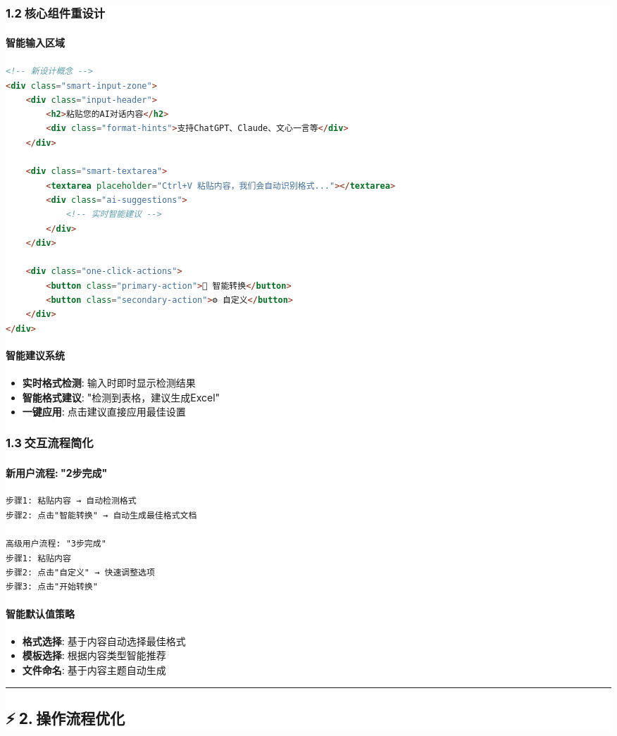 ### **1.2 核心组件重设计**

#### **智能输入区域**
```html
<!-- 新设计概念 -->
<div class="smart-input-zone">
    <div class="input-header">
        <h2>粘贴您的AI对话内容</h2>
        <div class="format-hints">支持ChatGPT、Claude、文心一言等</div>
    </div>
    
    <div class="smart-textarea">
        <textarea placeholder="Ctrl+V 粘贴内容，我们会自动识别格式..."></textarea>
        <div class="ai-suggestions">
            <!-- 实时智能建议 -->
        </div>
    </div>
    
    <div class="one-click-actions">
        <button class="primary-action">🚀 智能转换</button>
        <button class="secondary-action">⚙️ 自定义</button>
    </div>
</div>
```

#### **智能建议系统**
- **实时格式检测**: 输入时即时显示检测结果
- **智能格式建议**: "检测到表格，建议生成Excel"
- **一键应用**: 点击建议直接应用最佳设置

### **1.3 交互流程简化**

#### **新用户流程: "2步完成"**
```
步骤1: 粘贴内容 → 自动检测格式
步骤2: 点击"智能转换" → 自动生成最佳格式文档

高级用户流程: "3步完成"
步骤1: 粘贴内容
步骤2: 点击"自定义" → 快速调整选项
步骤3: 点击"开始转换"
```

#### **智能默认值策略**
- **格式选择**: 基于内容自动选择最佳格式
- **模板选择**: 根据内容类型智能推荐
- **文件命名**: 基于内容主题自动生成

---

## ⚡ **2. 操作流程优化**

